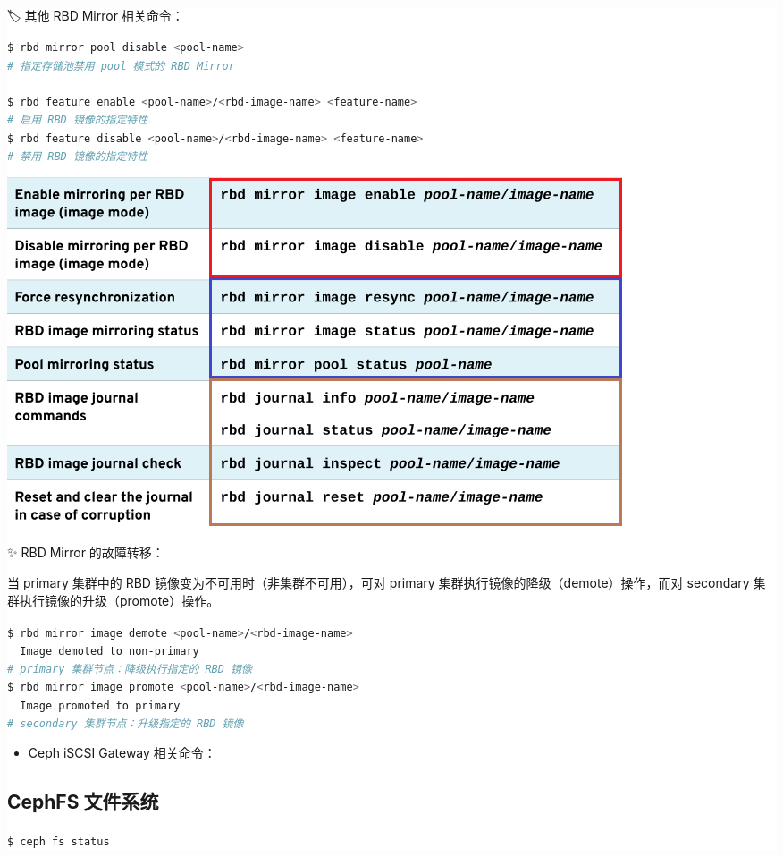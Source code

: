   🏷 其他 RBD Mirror 相关命令：
  
  ```bash
  $ rbd mirror pool disable <pool-name>
  # 指定存储池禁用 pool 模式的 RBD Mirror
  
  $ rbd feature enable <pool-name>/<rbd-image-name> <feature-name>
  # 启用 RBD 镜像的指定特性
  $ rbd feature disable <pool-name>/<rbd-image-name> <feature-name>
  # 禁用 RBD 镜像的指定特性
  ```
  
  ![](https://github.com/Alberthua-Perl/tech-docs/blob/master/images/distributed-storage/rbd-mirror-other-cmds.png)
  
  ✨ RBD Mirror 的故障转移：
  
  当 primary 集群中的 RBD 镜像变为不可用时（非集群不可用），可对 primary 集群执行镜像的降级（demote）操作，而对 secondary 集群执行镜像的升级（promote）操作。
  
  ```bash
  $ rbd mirror image demote <pool-name>/<rbd-image-name>
    Image demoted to non-primary
  # primary 集群节点：降级执行指定的 RBD 镜像
  $ rbd mirror image promote <pool-name>/<rbd-image-name>
    Image promoted to primary
  # secondary 集群节点：升级指定的 RBD 镜像
  ```

- Ceph iSCSI Gateway 相关命令：

## CephFS 文件系统

```bash
$ ceph fs status
```

